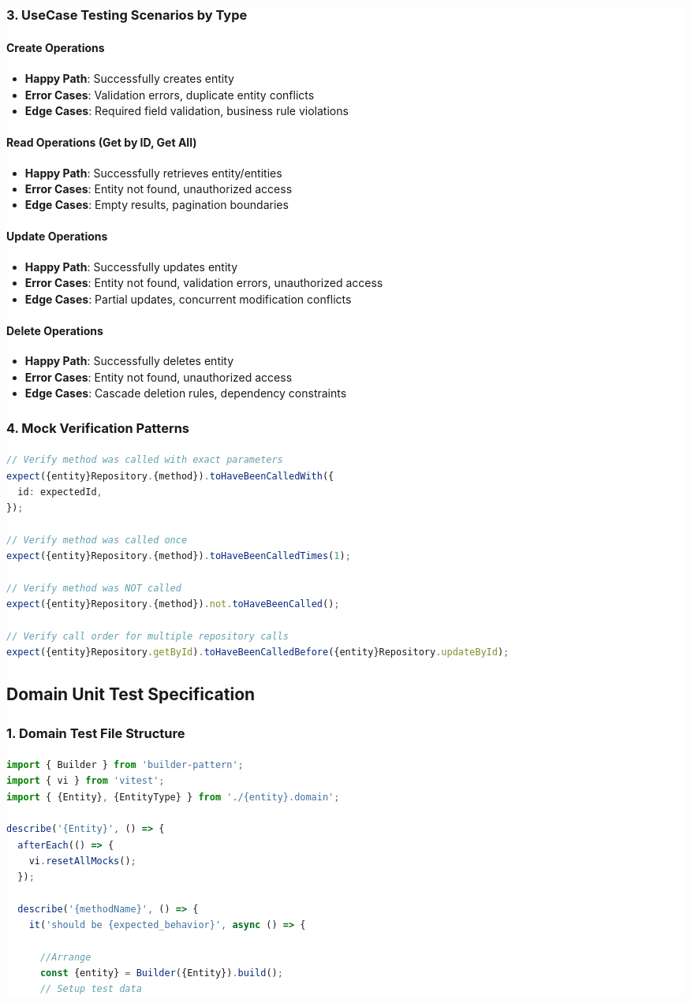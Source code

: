 ### 3. UseCase Testing Scenarios by Type

#### Create Operations

- **Happy Path**: Successfully creates entity
- **Error Cases**: Validation errors, duplicate entity conflicts
- **Edge Cases**: Required field validation, business rule violations

#### Read Operations (Get by ID, Get All)

- **Happy Path**: Successfully retrieves entity/entities
- **Error Cases**: Entity not found, unauthorized access
- **Edge Cases**: Empty results, pagination boundaries

#### Update Operations

- **Happy Path**: Successfully updates entity
- **Error Cases**: Entity not found, validation errors, unauthorized access
- **Edge Cases**: Partial updates, concurrent modification conflicts

#### Delete Operations

- **Happy Path**: Successfully deletes entity
- **Error Cases**: Entity not found, unauthorized access
- **Edge Cases**: Cascade deletion rules, dependency constraints

### 4. Mock Verification Patterns

```typescript
// Verify method was called with exact parameters
expect({entity}Repository.{method}).toHaveBeenCalledWith({
  id: expectedId, 
});

// Verify method was called once
expect({entity}Repository.{method}).toHaveBeenCalledTimes(1);

// Verify method was NOT called
expect({entity}Repository.{method}).not.toHaveBeenCalled();

// Verify call order for multiple repository calls
expect({entity}Repository.getById).toHaveBeenCalledBefore({entity}Repository.updateById);
```

## Domain Unit Test Specification

### 1. Domain Test File Structure

```typescript
import { Builder } from 'builder-pattern';
import { vi } from 'vitest';
import { {Entity}, {EntityType} } from './{entity}.domain';

describe('{Entity}', () => {
  afterEach(() => {
    vi.resetAllMocks();
  });

  describe('{methodName}', () => {
    it('should be {expected_behavior}', async () => { 

      //Arrange
      const {entity} = Builder({Entity}).build();
      // Setup test data

```